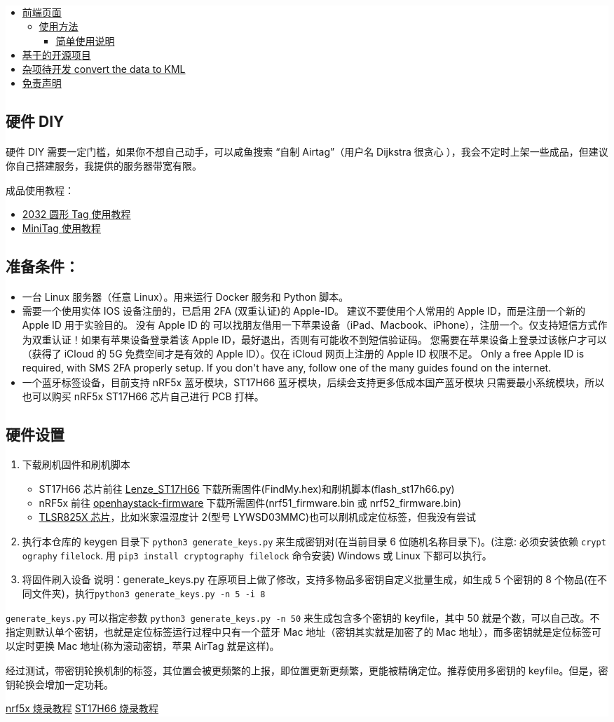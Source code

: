   - [前端页面](#前端页面)
    - [使用方法](#使用方法)
      - [简单使用说明](#简单使用说明)
  - [基于的开源项目](#基于的开源项目)
  - [杂项待开发 convert the data to KML](#杂项待开发-convert-the-data-to-kml)
  - [免责声明](#免责声明)

## 硬件 DIY

硬件 DIY 需要一定门槛，如果你不想自己动手，可以咸鱼搜索 “自制 Airtag”（用户名 Dijkstra 很贪心 ），我会不定时上架一些成品，但建议你自己搭建服务，我提供的服务器带宽有限。

成品使用教程：

- [2032 圆形 Tag 使用教程](./usr_guide/2032_TAG.md)
- [MiniTag 使用教程](./usr_guide/Mini_TAG.md)

## 准备条件：

- 一台 Linux 服务器（任意 Linux）。用来运行 Docker 服务和 Python 脚本。
- 需要一个使用实体 IOS 设备注册的，已启用 2FA (双重认证)的 Apple-ID。
  建议不要使用个人常用的 Apple ID，而是注册一个新的 Apple ID 用于实验目的。 没有 Apple ID 的 可以找朋友借用一下苹果设备（iPad、Macbook、iPhone），注册一个。仅支持短信方式作为双重认证！如果有苹果设备登录着该 Apple ID，最好退出，否则有可能收不到短信验证码。
  您需要在苹果设备上登录过该帐户才可以（获得了 iCloud 的 5G 免费空间才是有效的 Apple ID）。仅在 iCloud 网页上注册的 Apple ID 权限不足。
  Only a free Apple ID is required, with SMS 2FA properly setup. If you don't have any, follow one of the many guides found on the internet.
- 一个蓝牙标签设备，目前支持 nRF5x 蓝牙模块，ST17H66 蓝牙模块，后续会支持更多低成本国产蓝牙模块
  只需要最小系统模块，所以也可以购买 nRF5x ST17H66 芯片自己进行 PCB 打样。

## 硬件设置

1. 下载刷机固件和刷机脚本

   - ST17H66 芯片前往 [Lenze_ST17H66](https://github.com/biemster/FindMy/tree/main/Lenze_ST17H66) 下载所需固件(FindMy.hex)和刷机脚本(flash_st17h66.py)
   - nRF5x 前往 [openhaystack-firmware](https://github.com/acalatrava/openhaystack-firmware/releases) 下载所需固件(nrf51_firmware.bin 或 nrf52_firmware.bin)
   - [TLSR825X 芯片](https://github.com/biemster/FindMy/blob/main/Telink_TLSR825X/README.md)，比如米家温湿度计 2(型号 LYWSD03MMC)也可以刷机成定位标签，但我没有尝试

2. 执行本仓库的 keygen 目录下 `python3 generate_keys.py` 来生成密钥对(在当前目录 6 位随机名称目录下)。(注意: 必须安装依赖 `cryptography` `filelock`. 用 `pip3 install cryptography filelock` 命令安装)
   Windows 或 Linux 下都可以执行。

3. 将固件刷入设备
   说明：generate_keys.py 在原项目上做了修改，支持多物品多密钥自定义批量生成，如生成 5 个密钥的 8 个物品(在不同文件夹)，执行`python3 generate_keys.py -n 5 -i 8`

`generate_keys.py` 可以指定参数 `python3 generate_keys.py -n 50` 来生成包含多个密钥的 keyfile，其中 50 就是个数，可以自己改。不指定则默认单个密钥，也就是定位标签运行过程中只有一个蓝牙 Mac 地址（密钥其实就是加密了的 Mac 地址），而多密钥就是定位标签可以定时更换 Mac 地址(称为滚动密钥，苹果 AirTag 就是这样)。

经过测试，带密钥轮换机制的标签，其位置会被更频繁的上报，即位置更新更频繁，更能被精确定位。推荐使用多密钥的 keyfile。但是，密钥轮换会增加一定功耗。

[nrf5x 烧录教程](flash_guide/nrf5x.md)
[ST17H66 烧录教程](flash_guide/ST17H66.md)
